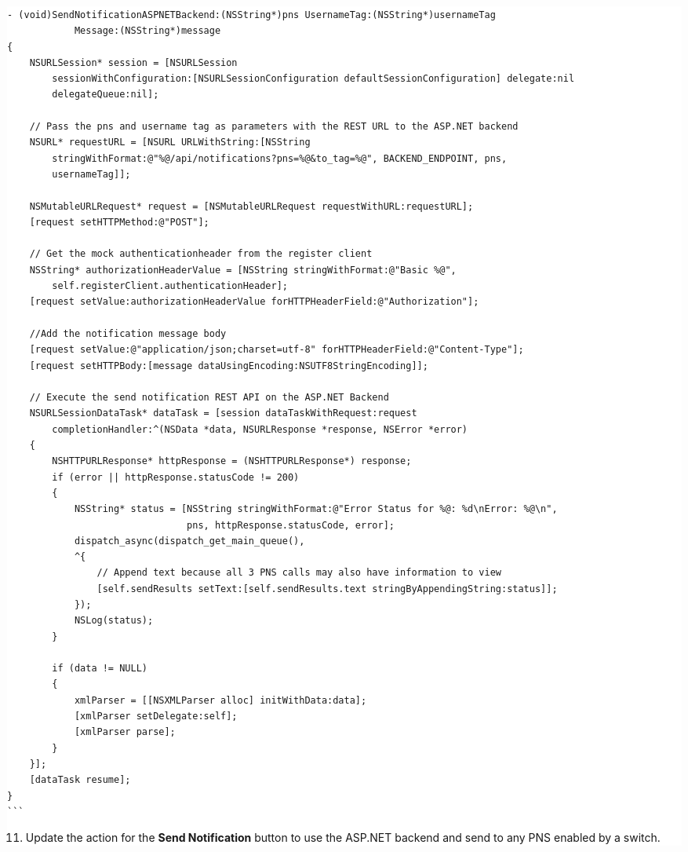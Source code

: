     - (void)SendNotificationASPNETBackend:(NSString*)pns UsernameTag:(NSString*)usernameTag
                Message:(NSString*)message
    {
        NSURLSession* session = [NSURLSession
            sessionWithConfiguration:[NSURLSessionConfiguration defaultSessionConfiguration] delegate:nil
            delegateQueue:nil];

        // Pass the pns and username tag as parameters with the REST URL to the ASP.NET backend
        NSURL* requestURL = [NSURL URLWithString:[NSString
            stringWithFormat:@"%@/api/notifications?pns=%@&to_tag=%@", BACKEND_ENDPOINT, pns,
            usernameTag]];

        NSMutableURLRequest* request = [NSMutableURLRequest requestWithURL:requestURL];
        [request setHTTPMethod:@"POST"];

        // Get the mock authenticationheader from the register client
        NSString* authorizationHeaderValue = [NSString stringWithFormat:@"Basic %@",
            self.registerClient.authenticationHeader];
        [request setValue:authorizationHeaderValue forHTTPHeaderField:@"Authorization"];

        //Add the notification message body
        [request setValue:@"application/json;charset=utf-8" forHTTPHeaderField:@"Content-Type"];
        [request setHTTPBody:[message dataUsingEncoding:NSUTF8StringEncoding]];

        // Execute the send notification REST API on the ASP.NET Backend
        NSURLSessionDataTask* dataTask = [session dataTaskWithRequest:request
            completionHandler:^(NSData *data, NSURLResponse *response, NSError *error)
        {
            NSHTTPURLResponse* httpResponse = (NSHTTPURLResponse*) response;
            if (error || httpResponse.statusCode != 200)
            {
                NSString* status = [NSString stringWithFormat:@"Error Status for %@: %d\nError: %@\n",
                                    pns, httpResponse.statusCode, error];
                dispatch_async(dispatch_get_main_queue(),
                ^{
                    // Append text because all 3 PNS calls may also have information to view
                    [self.sendResults setText:[self.sendResults.text stringByAppendingString:status]];
                });
                NSLog(status);
            }

            if (data != NULL)
            {
                xmlParser = [[NSXMLParser alloc] initWithData:data];
                [xmlParser setDelegate:self];
                [xmlParser parse];
            }
        }];
        [dataTask resume];
    }
    ```

11. Update the action for the **Send Notification** button to use the ASP.NET backend and send to any PNS enabled by a switch.


[1]: ./media/notification-hubs-aspnet-backend-ios-notify-users/notification-hubs-ios-notify-users-interface.png
[2]: ./media/notification-hubs-aspnet-backend-ios-notify-users/notification-hubs-ios-notify-users-enter-user-pwd.png
[3]: ./media/notification-hubs-aspnet-backend-ios-notify-users/notification-hubs-ios-notify-users-registered.png
[4]: ./media/notification-hubs-aspnet-backend-ios-notify-users/notification-hubs-ios-notify-users-enter-msg.png